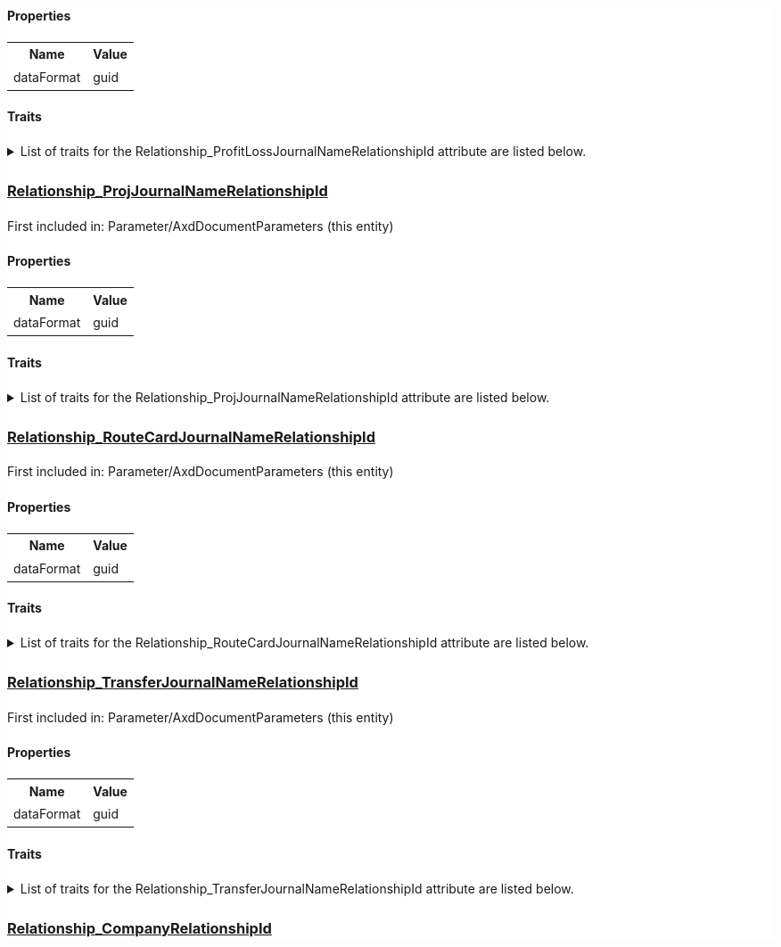 #### Properties

<table><tr><th>Name</th><th>Value</th></tr><tr><td>dataFormat</td><td>guid</td></tr></table>

#### Traits

<details><summary>List of traits for the Relationship_ProfitLossJournalNameRelationshipId attribute are listed below.</summary></details>

### <a href=#Relationship_ProjJournalNameRelationshipId name="Relationship_ProjJournalNameRelationshipId">Relationship_ProjJournalNameRelationshipId</a>

First included in: Parameter/AxdDocumentParameters (this entity)  

#### Properties

<table><tr><th>Name</th><th>Value</th></tr><tr><td>dataFormat</td><td>guid</td></tr></table>

#### Traits

<details><summary>List of traits for the Relationship_ProjJournalNameRelationshipId attribute are listed below.</summary></details>

### <a href=#Relationship_RouteCardJournalNameRelationshipId name="Relationship_RouteCardJournalNameRelationshipId">Relationship_RouteCardJournalNameRelationshipId</a>

First included in: Parameter/AxdDocumentParameters (this entity)  

#### Properties

<table><tr><th>Name</th><th>Value</th></tr><tr><td>dataFormat</td><td>guid</td></tr></table>

#### Traits

<details><summary>List of traits for the Relationship_RouteCardJournalNameRelationshipId attribute are listed below.</summary></details>

### <a href=#Relationship_TransferJournalNameRelationshipId name="Relationship_TransferJournalNameRelationshipId">Relationship_TransferJournalNameRelationshipId</a>

First included in: Parameter/AxdDocumentParameters (this entity)  

#### Properties

<table><tr><th>Name</th><th>Value</th></tr><tr><td>dataFormat</td><td>guid</td></tr></table>

#### Traits

<details><summary>List of traits for the Relationship_TransferJournalNameRelationshipId attribute are listed below.</summary></details>

### <a href=#Relationship_CompanyRelationshipId name="Relationship_CompanyRelationshipId">Relationship_CompanyRelationshipId</a>
